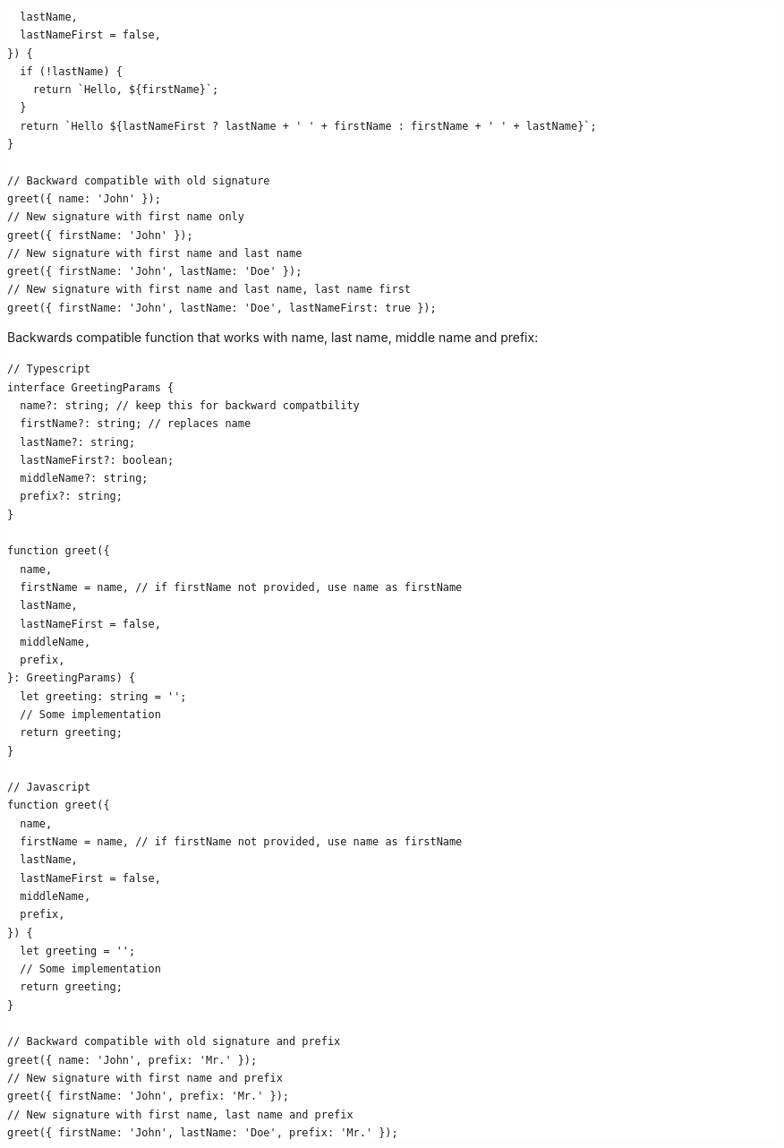 ```js:
  lastName,
  lastNameFirst = false,
}) {
  if (!lastName) {
    return `Hello, ${firstName}`;
  }
  return `Hello ${lastNameFirst ? lastName + ' ' + firstName : firstName + ' ' + lastName}`;
}

// Backward compatible with old signature
greet({ name: 'John' });
// New signature with first name only
greet({ firstName: 'John' });
// New signature with first name and last name
greet({ firstName: 'John', lastName: 'Doe' });
// New signature with first name and last name, last name first
greet({ firstName: 'John', lastName: 'Doe', lastNameFirst: true });
```
Backwards compatible function that works with name, last name, middle name and prefix:
```js:
// Typescript
interface GreetingParams {
  name?: string; // keep this for backward compatbility
  firstName?: string; // replaces name
  lastName?: string;
  lastNameFirst?: boolean;
  middleName?: string;
  prefix?: string;
}

function greet({
  name,
  firstName = name, // if firstName not provided, use name as firstName
  lastName,
  lastNameFirst = false,
  middleName,
  prefix,
}: GreetingParams) {
  let greeting: string = '';
  // Some implementation
  return greeting;
}

// Javascript
function greet({
  name,
  firstName = name, // if firstName not provided, use name as firstName
  lastName,
  lastNameFirst = false,
  middleName,
  prefix,
}) {
  let greeting = '';
  // Some implementation
  return greeting;
}

// Backward compatible with old signature and prefix
greet({ name: 'John', prefix: 'Mr.' });
// New signature with first name and prefix
greet({ firstName: 'John', prefix: 'Mr.' });
// New signature with first name, last name and prefix
greet({ firstName: 'John', lastName: 'Doe', prefix: 'Mr.' });
```
